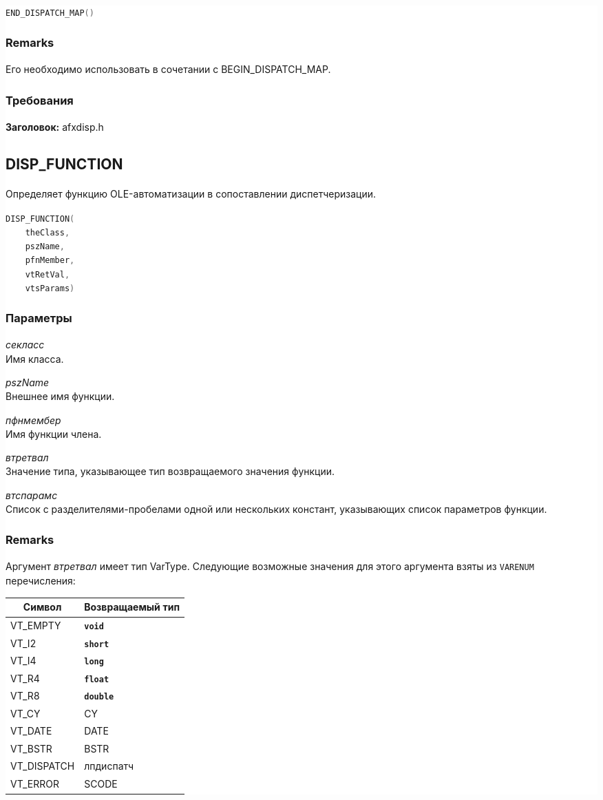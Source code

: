 ```cpp
END_DISPATCH_MAP()
```

### <a name="remarks"></a>Remarks

Его необходимо использовать в сочетании с BEGIN_DISPATCH_MAP.

### <a name="requirements"></a>Требования

**Заголовок:** afxdisp.h

## <a name="disp_function"></a><a name="disp_function"></a>DISP_FUNCTION

Определяет функцию OLE-автоматизации в сопоставлении диспетчеризации.

```cpp
DISP_FUNCTION(
    theClass,
    pszName,
    pfnMember,
    vtRetVal,
    vtsParams)
```

### <a name="parameters"></a>Параметры

*секласс*<br/>
Имя класса.

*pszName*<br/>
Внешнее имя функции.

*пфнмембер*<br/>
Имя функции члена.

*втретвал*<br/>
Значение типа, указывающее тип возвращаемого значения функции.

*втспарамс*<br/>
Список с разделителями-пробелами одной или нескольких констант, указывающих список параметров функции.

### <a name="remarks"></a>Remarks

Аргумент *втретвал* имеет тип VarType. Следующие возможные значения для этого аргумента взяты из `VARENUM` перечисления:

|Символ|Возвращаемый тип|
|------------|-----------------|
|VT_EMPTY|**`void`**|
|VT_I2|**`short`**|
|VT_I4|**`long`**|
|VT_R4|**`float`**|
|VT_R8|**`double`**|
|VT_CY|CY|
|VT_DATE|DATE|
|VT_BSTR|BSTR|
|VT_DISPATCH|лпдиспатч|
|VT_ERROR|SCODE|